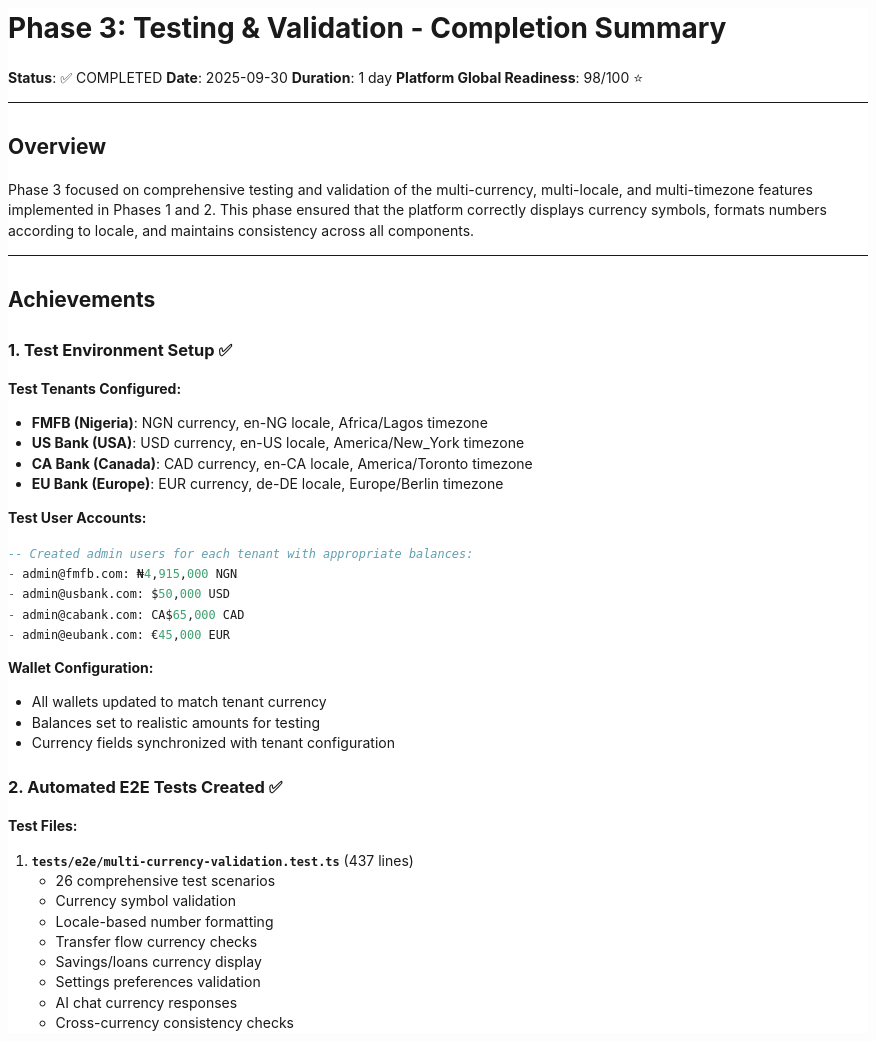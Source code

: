 # Phase 3: Testing & Validation - Completion Summary

**Status**: ✅ COMPLETED
**Date**: 2025-09-30
**Duration**: 1 day
**Platform Global Readiness**: 98/100 ⭐

---

## Overview

Phase 3 focused on comprehensive testing and validation of the multi-currency, multi-locale, and multi-timezone features implemented in Phases 1 and 2. This phase ensured that the platform correctly displays currency symbols, formats numbers according to locale, and maintains consistency across all components.

---

## Achievements

### 1. Test Environment Setup ✅

**Test Tenants Configured:**
- **FMFB (Nigeria)**: NGN currency, en-NG locale, Africa/Lagos timezone
- **US Bank (USA)**: USD currency, en-US locale, America/New_York timezone
- **CA Bank (Canada)**: CAD currency, en-CA locale, America/Toronto timezone
- **EU Bank (Europe)**: EUR currency, de-DE locale, Europe/Berlin timezone

**Test User Accounts:**
```sql
-- Created admin users for each tenant with appropriate balances:
- admin@fmfb.com: ₦4,915,000 NGN
- admin@usbank.com: $50,000 USD
- admin@cabank.com: CA$65,000 CAD
- admin@eubank.com: €45,000 EUR
```

**Wallet Configuration:**
- All wallets updated to match tenant currency
- Balances set to realistic amounts for testing
- Currency fields synchronized with tenant configuration

### 2. Automated E2E Tests Created ✅

**Test Files:**
1. **`tests/e2e/multi-currency-validation.test.ts`** (437 lines)
   - 26 comprehensive test scenarios
   - Currency symbol validation
   - Locale-based number formatting
   - Transfer flow currency checks
   - Savings/loans currency display
   - Settings preferences validation
   - AI chat currency responses
   - Cross-currency consistency checks
